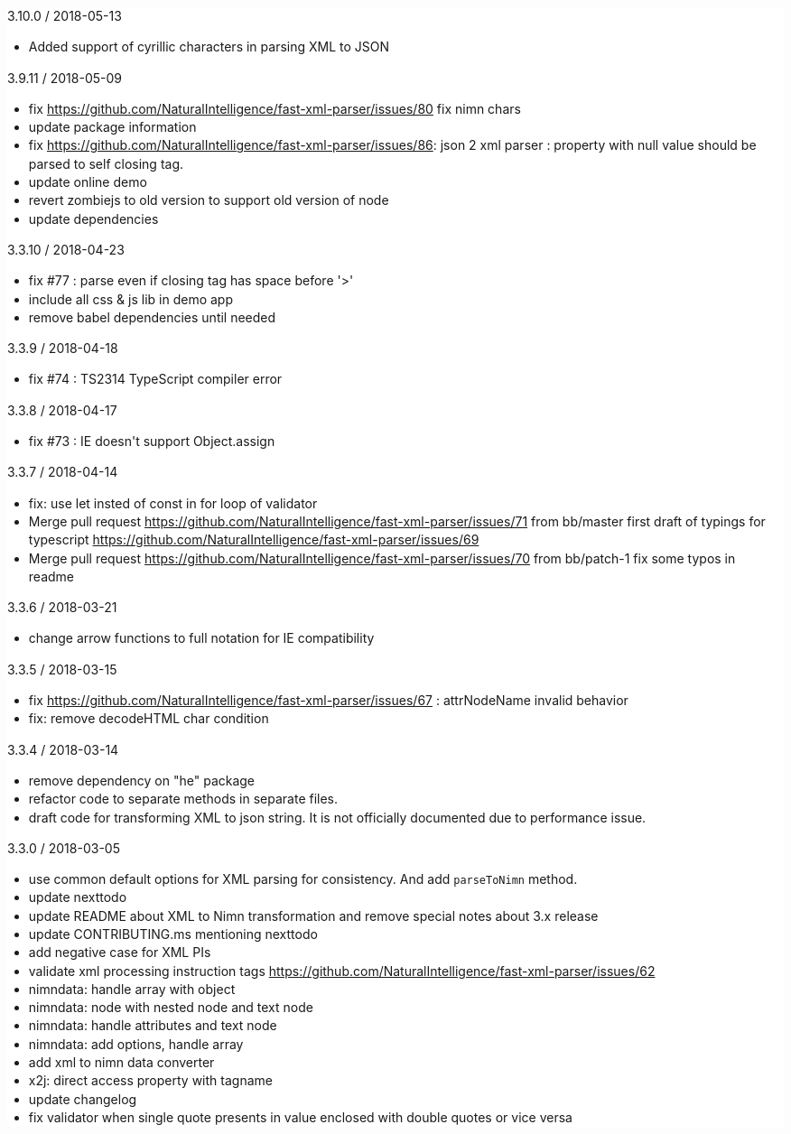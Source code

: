 3.10.0 / 2018-05-13

* Added support of cyrillic characters in parsing XML to JSON

3.9.11 / 2018-05-09

* fix https://github.com/NaturalIntelligence/fast-xml-parser/issues/80 fix nimn chars
* update package information
* fix https://github.com/NaturalIntelligence/fast-xml-parser/issues/86: json 2 xml parser : property with null value should be parsed to self closing tag.
* update online demo
* revert zombiejs to old version to support old version of node
* update dependencies

3.3.10 / 2018-04-23

* fix #77 : parse even if closing tag has space before '>'
* include all css & js lib in demo app
* remove babel dependencies until needed

3.3.9 / 2018-04-18

* fix #74 : TS2314 TypeScript compiler error

3.3.8 / 2018-04-17

* fix #73 : IE doesn't support Object.assign

3.3.7 / 2018-04-14

* fix: use let insted of const in for loop of validator
* Merge pull request https://github.com/NaturalIntelligence/fast-xml-parser/issues/71 from bb/master first draft of typings for typescript https://github.com/NaturalIntelligence/fast-xml-parser/issues/69
* Merge pull request https://github.com/NaturalIntelligence/fast-xml-parser/issues/70 from bb/patch-1 fix some typos in readme

3.3.6 / 2018-03-21

* change arrow functions to full notation for IE compatibility

3.3.5 / 2018-03-15

* fix https://github.com/NaturalIntelligence/fast-xml-parser/issues/67 : attrNodeName invalid behavior
* fix: remove decodeHTML char condition

3.3.4 / 2018-03-14

* remove dependency on "he" package
* refactor code to separate methods in separate files.
* draft code for transforming XML to json string. It is not officially documented due to performance issue.

3.3.0 / 2018-03-05

* use common default options for XML parsing for consistency. And add `parseToNimn` method.
* update nexttodo
* update README about XML to Nimn transformation and remove special notes about 3.x release
* update CONTRIBUTING.ms mentioning nexttodo
* add negative case for XML PIs
* validate xml processing instruction tags https://github.com/NaturalIntelligence/fast-xml-parser/issues/62
* nimndata: handle array with object
* nimndata: node with nested node and text node
* nimndata: handle attributes and text node
* nimndata: add options, handle array
* add xml to nimn data converter
* x2j: direct access property with tagname
* update changelog
* fix validator when single quote presents in value enclosed with double quotes or vice versa